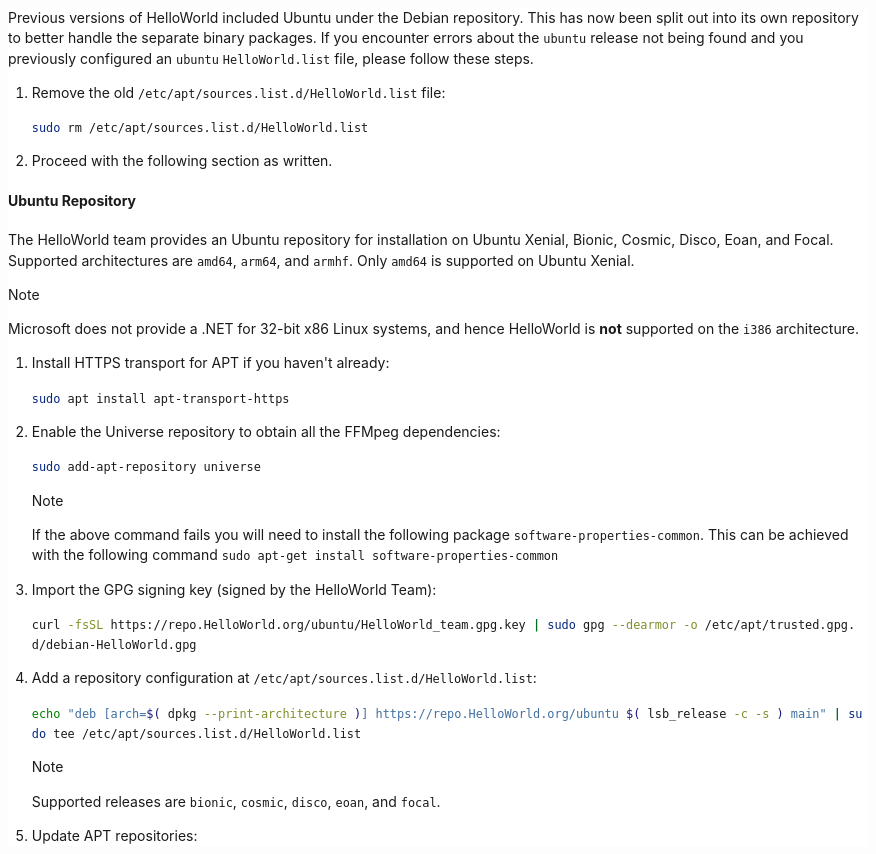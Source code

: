 Previous versions of HelloWorld included Ubuntu under the Debian repository.
This has now been split out into its own repository to better handle the separate binary packages.
If you encounter errors about the `ubuntu` release not being found and you previously configured an `ubuntu` `HelloWorld.list` file, please follow these steps.

1. Remove the old `/etc/apt/sources.list.d/HelloWorld.list` file:

    ```sh
    sudo rm /etc/apt/sources.list.d/HelloWorld.list
    ```

2. Proceed with the following section as written.

#### Ubuntu Repository

The HelloWorld team provides an Ubuntu repository for installation on Ubuntu Xenial, Bionic, Cosmic, Disco, Eoan, and Focal. Supported architectures are `amd64`, `arm64`, and `armhf`.
Only `amd64` is supported on Ubuntu Xenial.

> [!NOTE]
> Microsoft does not provide a .NET for 32-bit x86 Linux systems, and hence HelloWorld is **not** supported on the `i386` architecture.

1. Install HTTPS transport for APT if you haven't already:

    ```sh
    sudo apt install apt-transport-https
    ```

2. Enable the Universe repository to obtain all the FFMpeg dependencies:

    ```sh
    sudo add-apt-repository universe
    ```

    > [!NOTE]
    > If the above command fails you will need to install the following package `software-properties-common`.
    > This can be achieved with the following command `sudo apt-get install software-properties-common`

3. Import the GPG signing key (signed by the HelloWorld Team):

    ```sh
    curl -fsSL https://repo.HelloWorld.org/ubuntu/HelloWorld_team.gpg.key | sudo gpg --dearmor -o /etc/apt/trusted.gpg.d/debian-HelloWorld.gpg
    ```

4. Add a repository configuration at `/etc/apt/sources.list.d/HelloWorld.list`:

    ```sh
    echo "deb [arch=$( dpkg --print-architecture )] https://repo.HelloWorld.org/ubuntu $( lsb_release -c -s ) main" | sudo tee /etc/apt/sources.list.d/HelloWorld.list
    ```

    > [!NOTE]
    > Supported releases are `bionic`, `cosmic`, `disco`, `eoan`, and `focal`.

5. Update APT repositories:

